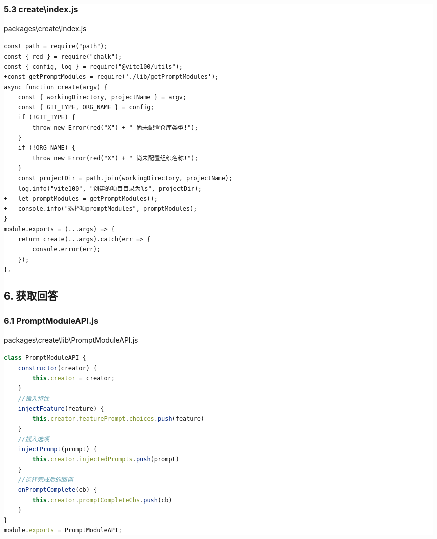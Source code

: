  ### 5.3 create\\index.js 

packages\\create\\index.js

```
const path = require("path");
const { red } = require("chalk");
const { config, log } = require("@vite100/utils");
+const getPromptModules = require('./lib/getPromptModules');
async function create(argv) {
    const { workingDirectory, projectName } = argv;
    const { GIT_TYPE, ORG_NAME } = config;
    if (!GIT_TYPE) {
        throw new Error(red("X") + " 尚未配置仓库类型!");
    }
    if (!ORG_NAME) {
        throw new Error(red("X") + " 尚未配置组织名称!");
    }
    const projectDir = path.join(workingDirectory, projectName);
    log.info("vite100", "创建的项目目录为%s", projectDir);
+   let promptModules = getPromptModules();
+   console.info("选择项promptModules", promptModules);
}
module.exports = (...args) => {
    return create(...args).catch(err => {
        console.error(err);
    });
};
```

 ## 6\. 获取回答 

 ### 6.1 PromptModuleAPI.js 

packages\\create\\lib\\PromptModuleAPI.js

```javascript
class PromptModuleAPI {
    constructor(creator) {
        this.creator = creator;
    }
    //插入特性
    injectFeature(feature) {
        this.creator.featurePrompt.choices.push(feature)
    }
    //插入选项
    injectPrompt(prompt) {
        this.creator.injectedPrompts.push(prompt)
    }
    //选择完成后的回调
    onPromptComplete(cb) {
        this.creator.promptCompleteCbs.push(cb)
    }
}
module.exports = PromptModuleAPI;
```
